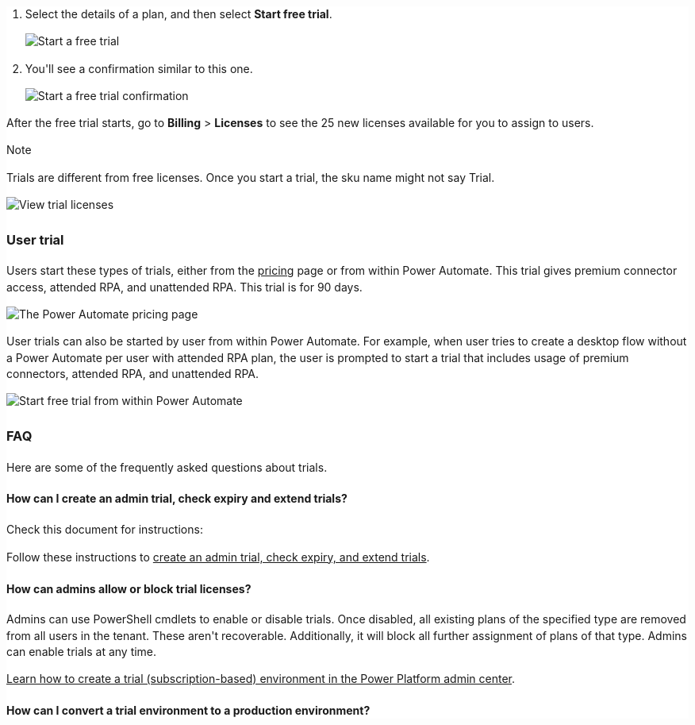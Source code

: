1. Select the details of a plan, and then select **Start free trial**.

   ![Start a free trial](../media/power-automate-licensing/start-free-trial.png)

1. You'll see a confirmation similar to this one.

   ![Start a free trial confirmation](../media/power-automate-licensing/start-free-trial-confirmation.png)

After the free trial starts, go to **Billing** > **Licenses** to see the 25 new licenses available for you to assign to users.

> [!NOTE]
> Trials are different from free licenses. Once you start a trial, the sku name might not say Trial.

![View trial licenses](../media/power-automate-licensing/trial-licenses.png)

### User trial

Users start these types of trials, either from the [pricing](https://flow.microsoft.com/pricing/?ef_id=dd65eaf79fda13e945118bbef5cc361a:G:s&amp;OCID=AID2200054_SEM_dd65eaf79fda13e945118bbef5cc361a:G:s&amp;msclkid=dd65eaf79fda13e945118bbef5cc361a) page or from within Power Automate. This trial gives premium connector access, attended RPA, and unattended RPA. This trial is for 90 days.

![The Power Automate pricing page](../media/power-automate-licensing/pricing.png)

User trials can also be started by user from within Power Automate. For example, when user tries to create a desktop flow without a Power Automate per user with attended RPA plan, the user is prompted to start a trial that includes usage of premium connectors, attended RPA, and unattended RPA.

![Start free trial from within Power Automate](../media/power-automate-licensing/free-trial-inline.png)

### FAQ

Here are some of the frequently asked questions about trials.

#### How can I create an admin trial, check expiry and extend trials?

Check this document for instructions:

Follow these instructions to [create an admin trial, check expiry, and extend trials](../trial-environments.md#create-a-trial-subscription-based-environment-in-the-power-platform-admin-center).

#### How can admins allow or block trial licenses?

Admins can use PowerShell cmdlets to enable or disable trials. Once disabled, all existing plans of the specified type are removed from all users in the tenant. These aren't recoverable. Additionally, it will block all further assignment of plans of that type. Admins can enable trials at any time.

[Learn how to create a trial (subscription-based) environment in the Power Platform admin center](../trial-environments.md#create-a-trial-subscription-based-environment-in-the-power-platform-admin-center).

#### How can I convert a trial environment to a production environment?
